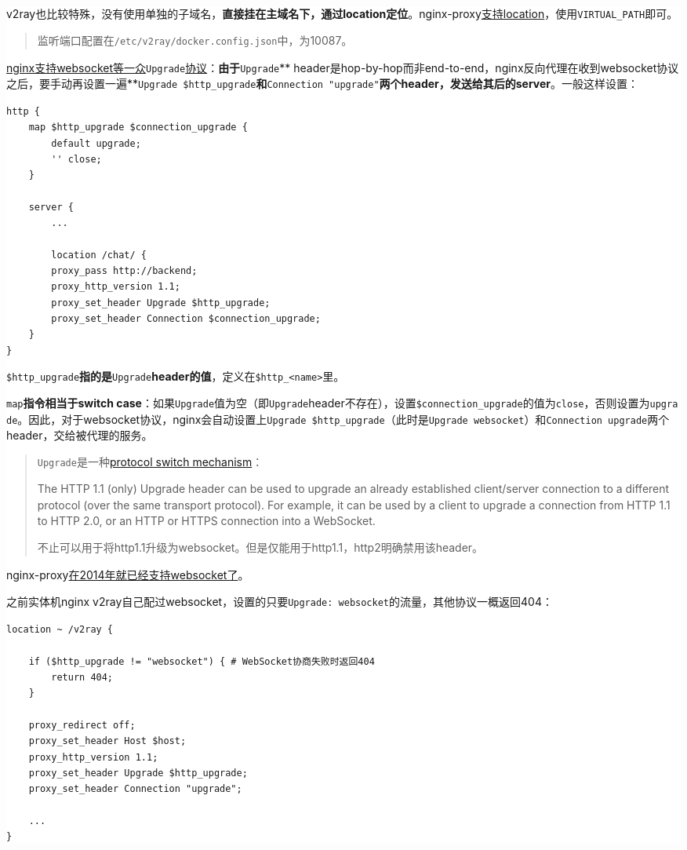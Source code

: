 v2ray也比较特殊，没有使用单独的子域名，**直接挂在主域名下，通过location定位**。nginx-proxy[支持location](https://github.com/nginx-proxy/nginx-proxy#path-based-routing)，使用`VIRTUAL_PATH`即可。

> 监听端口配置在`/etc/v2ray/docker.config.json`中，为10087。
>

[nginx支持websocket等一众](https://nginx.org/en/docs/http/websocket.html)`Upgrade`[协议](https://nginx.org/en/docs/http/websocket.html)：**由于**`Upgrade`** header是hop-by-hop而非end-to-end，nginx反向代理在收到websocket协议之后，要手动再设置一遍**`Upgrade $http_upgrade`**和**`Connection "upgrade"`**两个header，发送给其后的server**。一般这样设置：

```nginx
http {
    map $http_upgrade $connection_upgrade {
        default upgrade;
        '' close;
    }
    
    server {
        ...
        
        location /chat/ {
        proxy_pass http://backend;
        proxy_http_version 1.1;
        proxy_set_header Upgrade $http_upgrade;
        proxy_set_header Connection $connection_upgrade;
    }
}
```

`$http_upgrade`**指的是**`Upgrade`**header的值**，定义在`$http_<name>`里。

`map`**指令相当于switch case**：如果`Upgrade`值为空（即`Upgrade`header不存在），设置`$connection_upgrade`的值为`close`，否则设置为`upgrade`。因此，对于websocket协议，nginx会自动设置上`Upgrade $http_upgrade`（此时是`Upgrade websocket`）和`Connection upgrade`两个header，交给被代理的服务。

> `Upgrade`是一种[protocol switch mechanism](https://datatracker.ietf.org/doc/html/rfc2616#section-14.42)：
>
> The HTTP 1.1 (only) Upgrade header can be used to upgrade an already established client/server connection to a different protocol (over the same transport protocol). For example, it can be used by a client to upgrade a connection from HTTP 1.1 to HTTP 2.0, or an HTTP or HTTPS connection into a WebSocket.
>
> 不止可以用于将http1.1升级为websocket。但是仅能用于http1.1，http2明确禁用该header。
>

nginx-proxy[在2014年就已经支持websocket了](https://github.com/nginx-proxy/nginx-proxy/pull/46)。

之前实体机nginx v2ray自己配过websocket，设置的只要`Upgrade: websocket`的流量，其他协议一概返回404：

```nginx
location ~ /v2ray {
    
    if ($http_upgrade != "websocket") { # WebSocket协商失败时返回404
        return 404;
    }
    
    proxy_redirect off;
    proxy_set_header Host $host;
    proxy_http_version 1.1;
    proxy_set_header Upgrade $http_upgrade;
    proxy_set_header Connection "upgrade";
    
    ...
}
```

